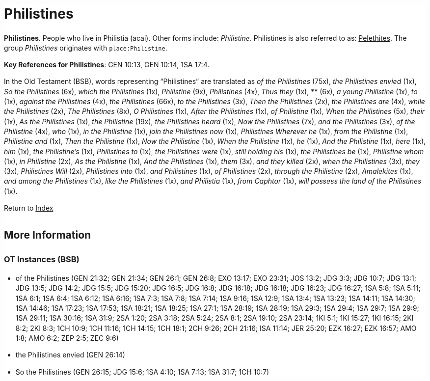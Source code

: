 # Philistines
**Philistines**. 
People who live in Philistia (acai). 
Other forms include: 
*Philistine*. 
Philistines is also referred to as: 
[Pelethites](group:Pelethites.md). 
The group _Philistines_ originates with `place:Philistine`. 


**Key References for Philistines**: 
GEN 10:13, GEN 10:14, 1SA 17:4. 


In the Old Testament (BSB), words representing “Philistines” are translated as 
*of the Philistines* (75x), *the Philistines envied* (1x), *So the Philistines* (6x), *which the Philistines* (1x), *Philistine* (9x), *Philistines* (4x), *Thus they* (1x), ** (6x), *a young Philistine* (1x), *to* (1x), *against the Philistines* (4x), *the Philistines* (66x), *to the Philistines* (3x), *Then the Philistines* (2x), *the Philistines are* (4x), *while the Philistines* (2x), *The Philistines* (8x), *O Philistines* (1x), *After the Philistines* (1x), *of Philistine* (1x), *When the Philistines* (5x), *their* (1x), *As the Philistines* (1x), *the Philistine* (19x), *the Philistines heard* (1x), *Now the Philistines* (7x), *and the Philistines* (3x), *of the Philistine* (4x), *who* (1x), *in the Philistine* (1x), *join the Philistines now* (1x), *Philistines Wherever he* (1x), *from the Philistine* (1x), *Philistine and* (1x), *Then the Philistine* (1x), *Now the Philistine* (1x), *When the Philistine* (1x), *he* (1x), *And the Philistine* (1x), *here* (1x), *him* (1x), *the Philistine’s* (1x), *Philistines to* (1x), *the Philistines were* (1x), *still holding his* (1x), *the Philistines be* (1x), *Philistine whom* (1x), *in Philistine* (2x), *As the Philistine* (1x), *And the Philistines* (1x), *them* (3x), *and they killed* (2x), *when the Philistines* (3x), *they* (3x), *Philistines Will* (2x), *Philistines into* (1x), *and Philistines* (1x), *of Philistines* (2x), *through the Philistine* (2x), *Amalekites* (1x), *and among the Philistines* (1x), *like the Philistines* (1x), *and Philistia* (1x), *from Caphtor* (1x), *will possess the land of the Philistines* (1x). 




Return to [Index](00-Index.md)

## More Information

### OT Instances (BSB)

* of the Philistines (GEN 21:32; GEN 21:34; GEN 26:1; GEN 26:8; EXO 13:17; EXO 23:31; JOS 13:2; JDG 3:3; JDG 10:7; JDG 13:1; JDG 13:5; JDG 14:2; JDG 15:5; JDG 15:20; JDG 16:5; JDG 16:8; JDG 16:18; JDG 16:18; JDG 16:23; JDG 16:27; 1SA 5:8; 1SA 5:11; 1SA 6:1; 1SA 6:4; 1SA 6:12; 1SA 6:16; 1SA 7:3; 1SA 7:8; 1SA 7:14; 1SA 9:16; 1SA 12:9; 1SA 13:4; 1SA 13:23; 1SA 14:11; 1SA 14:30; 1SA 14:46; 1SA 17:23; 1SA 17:53; 1SA 18:21; 1SA 18:25; 1SA 27:1; 1SA 28:19; 1SA 28:19; 1SA 29:3; 1SA 29:4; 1SA 29:7; 1SA 29:9; 1SA 29:11; 1SA 30:16; 1SA 31:9; 2SA 1:20; 2SA 3:18; 2SA 5:24; 2SA 8:1; 2SA 19:10; 2SA 23:14; 1KI 5:1; 1KI 15:27; 1KI 16:15; 2KI 8:2; 2KI 8:3; 1CH 10:9; 1CH 11:16; 1CH 14:15; 1CH 18:1; 2CH 9:26; 2CH 21:16; ISA 11:14; JER 25:20; EZK 16:27; EZK 16:57; AMO 1:8; AMO 6:2; ZEP 2:5; ZEC 9:6)

* the Philistines envied (GEN 26:14)

* So the Philistines (GEN 26:15; JDG 15:6; 1SA 4:10; 1SA 7:13; 1SA 31:7; 1CH 10:7)

